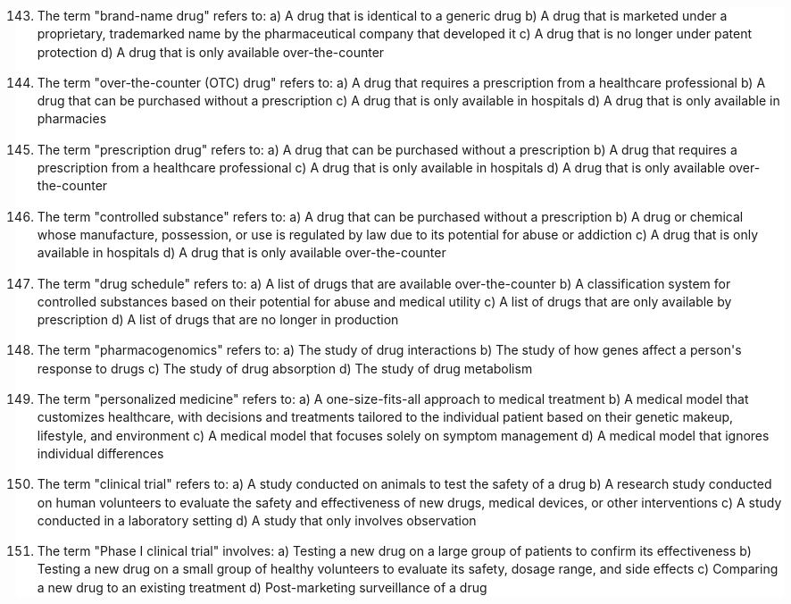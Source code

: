 143. The term "brand-name drug" refers to:
    a) A drug that is identical to a generic drug
    b) A drug that is marketed under a proprietary, trademarked name by the pharmaceutical company that developed it
    c) A drug that is no longer under patent protection
    d) A drug that is only available over-the-counter

144. The term "over-the-counter (OTC) drug" refers to:
    a) A drug that requires a prescription from a healthcare professional
    b) A drug that can be purchased without a prescription
    c) A drug that is only available in hospitals
    d) A drug that is only available in pharmacies

145. The term "prescription drug" refers to:
    a) A drug that can be purchased without a prescription
    b) A drug that requires a prescription from a healthcare professional
    c) A drug that is only available in hospitals
    d) A drug that is only available over-the-counter

146. The term "controlled substance" refers to:
    a) A drug that can be purchased without a prescription
    b) A drug or chemical whose manufacture, possession, or use is regulated by law due to its potential for abuse or addiction
    c) A drug that is only available in hospitals
    d) A drug that is only available over-the-counter

147. The term "drug schedule" refers to:
    a) A list of drugs that are available over-the-counter
    b) A classification system for controlled substances based on their potential for abuse and medical utility
    c) A list of drugs that are only available by prescription
    d) A list of drugs that are no longer in production

148. The term "pharmacogenomics" refers to:
    a) The study of drug interactions
    b) The study of how genes affect a person's response to drugs
    c) The study of drug absorption
    d) The study of drug metabolism

149. The term "personalized medicine" refers to:
    a) A one-size-fits-all approach to medical treatment
    b) A medical model that customizes healthcare, with decisions and treatments tailored to the individual patient based on their genetic makeup, lifestyle, and environment
    c) A medical model that focuses solely on symptom management
    d) A medical model that ignores individual differences

150. The term "clinical trial" refers to:
    a) A study conducted on animals to test the safety of a drug
    b) A research study conducted on human volunteers to evaluate the safety and effectiveness of new drugs, medical devices, or other interventions
    c) A study conducted in a laboratory setting
    d) A study that only involves observation

151. The term "Phase I clinical trial" involves:
    a) Testing a new drug on a large group of patients to confirm its effectiveness
    b) Testing a new drug on a small group of healthy volunteers to evaluate its safety, dosage range, and side effects
    c) Comparing a new drug to an existing treatment
    d) Post-marketing surveillance of a drug
